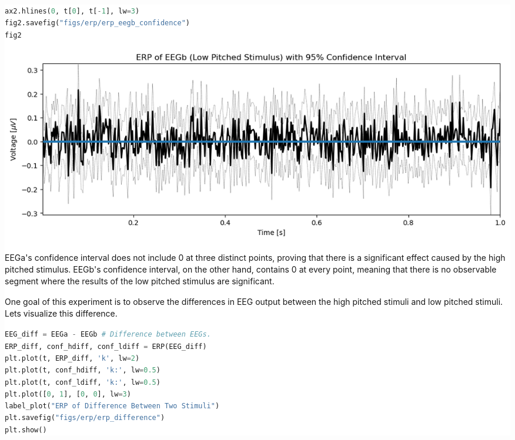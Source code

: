 



```python
ax2.hlines(0, t[0], t[-1], lw=3)
fig2.savefig("figs/erp/erp_eegb_confidence")
fig2
```




    
![png](output_26_0.png)
    



EEGa's confidence interval does not include 0 at three distinct points, proving that there is a significant effect caused by the high pitched stimulus. EEGb's confidence interval, on the other hand, contains 0 at every point, meaning that there is no observable segment where the results of the low pitched stimulus are significant.

One goal of this experiment is to observe the differences in EEG output between the high pitched stimuli and low pitched stimuli. Lets visualize this difference.


```python
EEG_diff = EEGa - EEGb # Difference between EEGs.
ERP_diff, conf_hdiff, conf_ldiff = ERP(EEG_diff)
plt.plot(t, ERP_diff, 'k', lw=2)
plt.plot(t, conf_hdiff, 'k:', lw=0.5)
plt.plot(t, conf_ldiff, 'k:', lw=0.5)
plt.plot([0, 1], [0, 0], lw=3)
label_plot("ERP of Difference Between Two Stimuli")
plt.savefig("figs/erp/erp_difference")
plt.show()
```


    